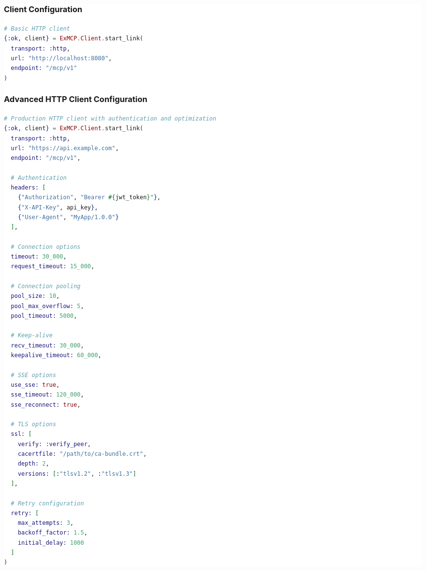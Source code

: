### Client Configuration

```elixir
# Basic HTTP client
{:ok, client} = ExMCP.Client.start_link(
  transport: :http,
  url: "http://localhost:8080",
  endpoint: "/mcp/v1"
)
```

### Advanced HTTP Client Configuration

```elixir
# Production HTTP client with authentication and optimization
{:ok, client} = ExMCP.Client.start_link(
  transport: :http,
  url: "https://api.example.com",
  endpoint: "/mcp/v1",
  
  # Authentication
  headers: [
    {"Authorization", "Bearer #{jwt_token}"},
    {"X-API-Key", api_key},
    {"User-Agent", "MyApp/1.0.0"}
  ],
  
  # Connection options
  timeout: 30_000,
  request_timeout: 15_000,
  
  # Connection pooling
  pool_size: 10,
  pool_max_overflow: 5,
  pool_timeout: 5000,
  
  # Keep-alive
  recv_timeout: 30_000,
  keepalive_timeout: 60_000,
  
  # SSE options
  use_sse: true,
  sse_timeout: 120_000,
  sse_reconnect: true,
  
  # TLS options
  ssl: [
    verify: :verify_peer,
    cacertfile: "/path/to/ca-bundle.crt",
    depth: 2,
    versions: [:"tlsv1.2", :"tlsv1.3"]
  ],
  
  # Retry configuration
  retry: [
    max_attempts: 3,
    backoff_factor: 1.5,
    initial_delay: 1000
  ]
)
```
